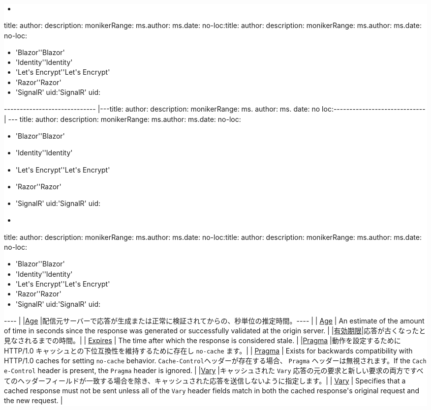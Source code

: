 -
<span data-ttu-id="467d4-473">title: author: description: monikerRange: ms.author: ms.date: no-loc:</span><span class="sxs-lookup"><span data-stu-id="467d4-473">title: author: description: monikerRange: ms.author: ms.date: no-loc:</span></span>
- <span data-ttu-id="467d4-474">'Blazor'</span><span class="sxs-lookup"><span data-stu-id="467d4-474">'Blazor'</span></span>
- <span data-ttu-id="467d4-475">'Identity'</span><span class="sxs-lookup"><span data-stu-id="467d4-475">'Identity'</span></span>
- <span data-ttu-id="467d4-476">'Let's Encrypt'</span><span class="sxs-lookup"><span data-stu-id="467d4-476">'Let's Encrypt'</span></span>
- <span data-ttu-id="467d4-477">'Razor'</span><span class="sxs-lookup"><span data-stu-id="467d4-477">'Razor'</span></span>
- <span data-ttu-id="467d4-478">'SignalR' uid:</span><span class="sxs-lookup"><span data-stu-id="467d4-478">'SignalR' uid:</span></span> 

<span data-ttu-id="467d4-479">----------------------------- |---title: author: description: monikerRange: ms. author: ms. date: no loc:</span><span class="sxs-lookup"><span data-stu-id="467d4-479">----------------------------- | --- title: author: description: monikerRange: ms.author: ms.date: no-loc:</span></span>
- <span data-ttu-id="467d4-480">'Blazor'</span><span class="sxs-lookup"><span data-stu-id="467d4-480">'Blazor'</span></span>
- <span data-ttu-id="467d4-481">'Identity'</span><span class="sxs-lookup"><span data-stu-id="467d4-481">'Identity'</span></span>
- <span data-ttu-id="467d4-482">'Let's Encrypt'</span><span class="sxs-lookup"><span data-stu-id="467d4-482">'Let's Encrypt'</span></span>
- <span data-ttu-id="467d4-483">'Razor'</span><span class="sxs-lookup"><span data-stu-id="467d4-483">'Razor'</span></span>
- <span data-ttu-id="467d4-484">'SignalR' uid:</span><span class="sxs-lookup"><span data-stu-id="467d4-484">'SignalR' uid:</span></span> 

-
<span data-ttu-id="467d4-485">title: author: description: monikerRange: ms.author: ms.date: no-loc:</span><span class="sxs-lookup"><span data-stu-id="467d4-485">title: author: description: monikerRange: ms.author: ms.date: no-loc:</span></span>
- <span data-ttu-id="467d4-486">'Blazor'</span><span class="sxs-lookup"><span data-stu-id="467d4-486">'Blazor'</span></span>
- <span data-ttu-id="467d4-487">'Identity'</span><span class="sxs-lookup"><span data-stu-id="467d4-487">'Identity'</span></span>
- <span data-ttu-id="467d4-488">'Let's Encrypt'</span><span class="sxs-lookup"><span data-stu-id="467d4-488">'Let's Encrypt'</span></span>
- <span data-ttu-id="467d4-489">'Razor'</span><span class="sxs-lookup"><span data-stu-id="467d4-489">'Razor'</span></span>
- <span data-ttu-id="467d4-490">'SignalR' uid:</span><span class="sxs-lookup"><span data-stu-id="467d4-490">'SignalR' uid:</span></span> 

<span data-ttu-id="467d4-491">---- | |[Age](https://tools.ietf.org/html/rfc7234#section-5.1) |配信元サーバーで応答が生成または正常に検証されてからの、秒単位の推定時間。</span><span class="sxs-lookup"><span data-stu-id="467d4-491">---- | | [Age](https://tools.ietf.org/html/rfc7234#section-5.1)     | An estimate of the amount of time in seconds since the response was generated or successfully validated at the origin server.</span></span> <span data-ttu-id="467d4-492">| |[有効期限](https://tools.ietf.org/html/rfc7234#section-5.3)|応答が古くなったと見なされるまでの時間。</span><span class="sxs-lookup"><span data-stu-id="467d4-492">| | [Expires](https://tools.ietf.org/html/rfc7234#section-5.3) | The time after which the response is considered stale.</span></span> <span data-ttu-id="467d4-493">| |[Pragma](https://tools.ietf.org/html/rfc7234#section-5.4) |動作を設定するために HTTP/1.0 キャッシュとの下位互換性を維持するために存在し `no-cache` ます。</span><span class="sxs-lookup"><span data-stu-id="467d4-493">| | [Pragma](https://tools.ietf.org/html/rfc7234#section-5.4)  | Exists for backwards compatibility with HTTP/1.0 caches for setting `no-cache` behavior.</span></span> <span data-ttu-id="467d4-494">`Cache-Control`ヘッダーが存在する場合、 `Pragma` ヘッダーは無視されます。</span><span class="sxs-lookup"><span data-stu-id="467d4-494">If the `Cache-Control` header is present, the `Pragma` header is ignored.</span></span> <span data-ttu-id="467d4-495">| |[Vary](https://tools.ietf.org/html/rfc7231#section-7.1.4) |キャッシュされた `Vary` 応答の元の要求と新しい要求の両方ですべてのヘッダーフィールドが一致する場合を除き、キャッシュされた応答を送信しないように指定します。</span><span class="sxs-lookup"><span data-stu-id="467d4-495">| | [Vary](https://tools.ietf.org/html/rfc7231#section-7.1.4)  | Specifies that a cached response must not be sent unless all of the `Vary` header fields match in both the cached response's original request and the new request.</span></span> |

